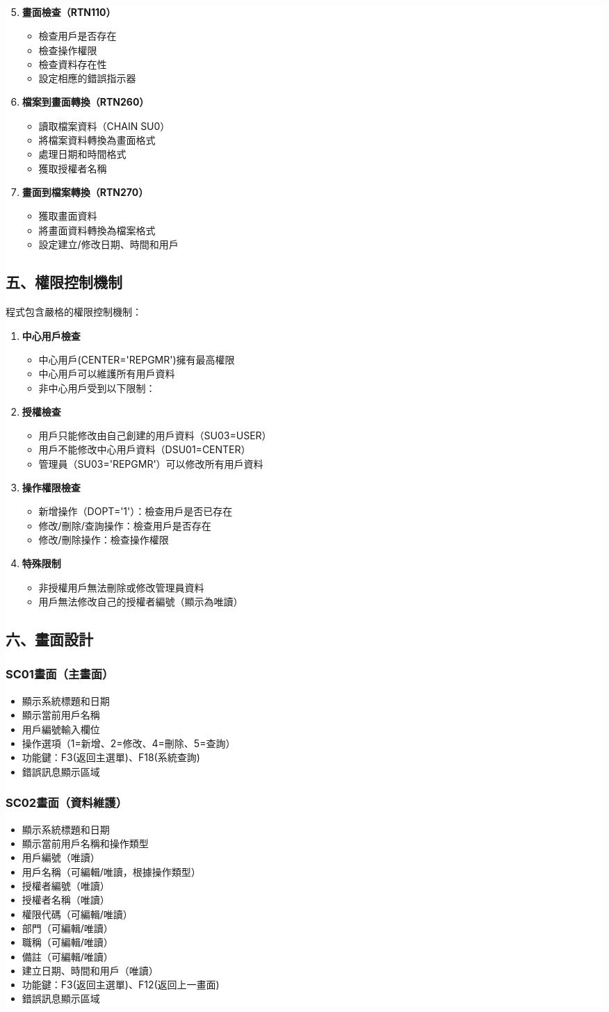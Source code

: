 5. **畫面檢查（RTN110）**
   - 檢查用戶是否存在
   - 檢查操作權限
   - 檢查資料存在性
   - 設定相應的錯誤指示器

6. **檔案到畫面轉換（RTN260）**
   - 讀取檔案資料（CHAIN SU0）
   - 將檔案資料轉換為畫面格式
   - 處理日期和時間格式
   - 獲取授權者名稱

7. **畫面到檔案轉換（RTN270）**
   - 獲取畫面資料
   - 將畫面資料轉換為檔案格式
   - 設定建立/修改日期、時間和用戶

## 五、權限控制機制

程式包含嚴格的權限控制機制：

1. **中心用戶檢查**
   - 中心用戶(CENTER='REPGMR')擁有最高權限
   - 中心用戶可以維護所有用戶資料
   - 非中心用戶受到以下限制：

2. **授權檢查**
   - 用戶只能修改由自己創建的用戶資料（SU03=USER）
   - 用戶不能修改中心用戶資料（DSU01=CENTER）
   - 管理員（SU03='REPGMR'）可以修改所有用戶資料

3. **操作權限檢查**
   - 新增操作（DOPT='1'）：檢查用戶是否已存在
   - 修改/刪除/查詢操作：檢查用戶是否存在
   - 修改/刪除操作：檢查操作權限

4. **特殊限制**
   - 非授權用戶無法刪除或修改管理員資料
   - 用戶無法修改自己的授權者編號（顯示為唯讀）

## 六、畫面設計

### SC01畫面（主畫面）
- 顯示系統標題和日期
- 顯示當前用戶名稱
- 用戶編號輸入欄位
- 操作選項（1=新增、2=修改、4=刪除、5=查詢）
- 功能鍵：F3(返回主選單)、F18(系統查詢)
- 錯誤訊息顯示區域

### SC02畫面（資料維護）
- 顯示系統標題和日期
- 顯示當前用戶名稱和操作類型
- 用戶編號（唯讀）
- 用戶名稱（可編輯/唯讀，根據操作類型）
- 授權者編號（唯讀）
- 授權者名稱（唯讀）
- 權限代碼（可編輯/唯讀）
- 部門（可編輯/唯讀）
- 職稱（可編輯/唯讀）
- 備註（可編輯/唯讀）
- 建立日期、時間和用戶（唯讀）
- 功能鍵：F3(返回主選單)、F12(返回上一畫面)
- 錯誤訊息顯示區域
